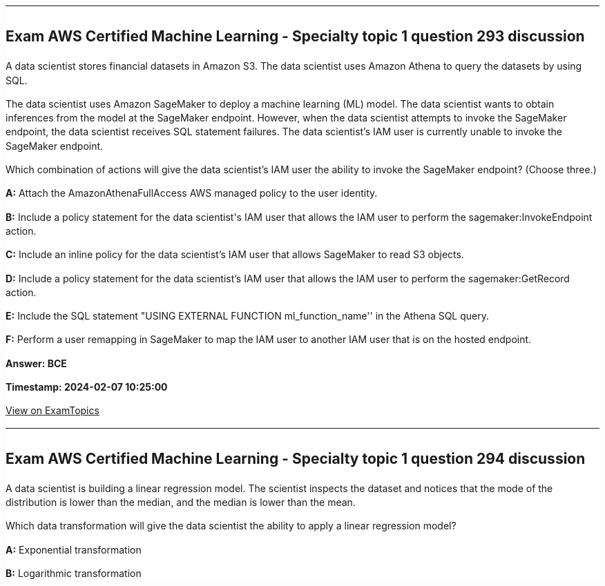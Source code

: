 ----------------------------------------

## Exam AWS Certified Machine Learning - Specialty topic 1 question 293 discussion

A data scientist stores financial datasets in Amazon S3. The data scientist uses Amazon Athena to query the datasets by using SQL.

The data scientist uses Amazon SageMaker to deploy a machine learning (ML) model. The data scientist wants to obtain inferences from the model at the SageMaker endpoint. However, when the data scientist attempts to invoke the SageMaker endpoint, the data scientist receives SQL statement failures. The data scientist’s IAM user is currently unable to invoke the SageMaker endpoint.

Which combination of actions will give the data scientist’s IAM user the ability to invoke the SageMaker endpoint? (Choose three.)

**A:** Attach the AmazonAthenaFullAccess AWS managed policy to the user identity.

**B:** Include a policy statement for the data scientist's IAM user that allows the IAM user to perform the sagemaker:InvokeEndpoint action.

**C:** Include an inline policy for the data scientist’s IAM user that allows SageMaker to read S3 objects.

**D:** Include a policy statement for the data scientist’s IAM user that allows the IAM user to perform the sagemaker:GetRecord action.

**E:** Include the SQL statement "USING EXTERNAL FUNCTION ml_function_name'' in the Athena SQL query.

**F:** Perform a user remapping in SageMaker to map the IAM user to another IAM user that is on the hosted endpoint.



**Answer: BCE**

**Timestamp: 2024-02-07 10:25:00**

[View on ExamTopics](https://www.examtopics.com/discussions/amazon/view/133250-exam-aws-certified-machine-learning-specialty-topic-1/)

----------------------------------------

## Exam AWS Certified Machine Learning - Specialty topic 1 question 294 discussion

A data scientist is building a linear regression model. The scientist inspects the dataset and notices that the mode of the distribution is lower than the median, and the median is lower than the mean.

Which data transformation will give the data scientist the ability to apply a linear regression model?

**A:** Exponential transformation

**B:** Logarithmic transformation
